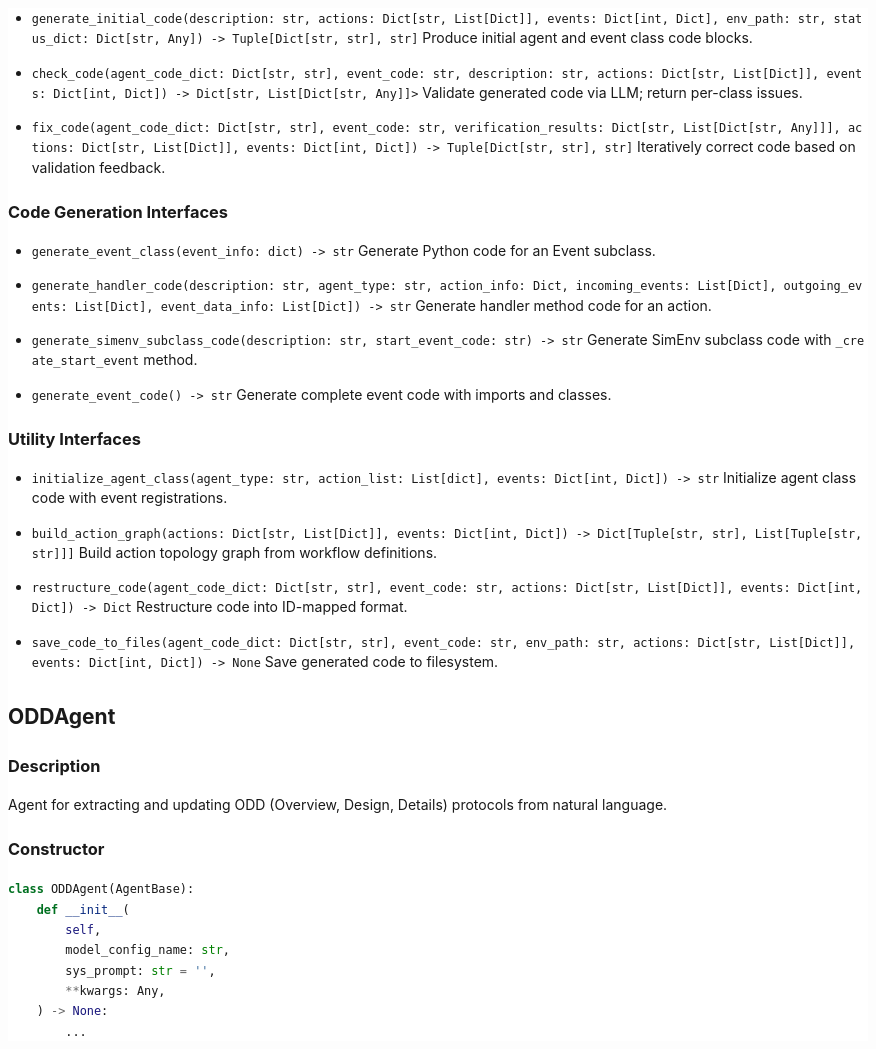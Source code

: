* `generate_initial_code(description: str, actions: Dict[str, List[Dict]], events: Dict[int, Dict], env_path: str, status_dict: Dict[str, Any]) -> Tuple[Dict[str, str], str]`
  Produce initial agent and event class code blocks.

* `check_code(agent_code_dict: Dict[str, str], event_code: str, description: str, actions: Dict[str, List[Dict]], events: Dict[int, Dict]) -> Dict[str, List[Dict[str, Any]]>`
  Validate generated code via LLM; return per-class issues.

* `fix_code(agent_code_dict: Dict[str, str], event_code: str, verification_results: Dict[str, List[Dict[str, Any]]], actions: Dict[str, List[Dict]], events: Dict[int, Dict]) -> Tuple[Dict[str, str], str]`
  Iteratively correct code based on validation feedback.

### Code Generation Interfaces

* `generate_event_class(event_info: dict) -> str`
  Generate Python code for an Event subclass.

* `generate_handler_code(description: str, agent_type: str, action_info: Dict, incoming_events: List[Dict], outgoing_events: List[Dict], event_data_info: List[Dict]) -> str`
  Generate handler method code for an action.

* `generate_simenv_subclass_code(description: str, start_event_code: str) -> str`
  Generate SimEnv subclass code with `_create_start_event` method.

* `generate_event_code() -> str`
  Generate complete event code with imports and classes.

### Utility Interfaces

* `initialize_agent_class(agent_type: str, action_list: List[dict], events: Dict[int, Dict]) -> str`
  Initialize agent class code with event registrations.

* `build_action_graph(actions: Dict[str, List[Dict]], events: Dict[int, Dict]) -> Dict[Tuple[str, str], List[Tuple[str, str]]]`
  Build action topology graph from workflow definitions.

* `restructure_code(agent_code_dict: Dict[str, str], event_code: str, actions: Dict[str, List[Dict]], events: Dict[int, Dict]) -> Dict`
  Restructure code into ID-mapped format.

* `save_code_to_files(agent_code_dict: Dict[str, str], event_code: str, env_path: str, actions: Dict[str, List[Dict]], events: Dict[int, Dict]) -> None`
  Save generated code to filesystem.

## ODDAgent

### Description

Agent for extracting and updating ODD (Overview, Design, Details) protocols from natural language.

### Constructor

```python
class ODDAgent(AgentBase):
    def __init__(
        self,
        model_config_name: str,
        sys_prompt: str = '',
        **kwargs: Any,
    ) -> None:
        ...
```
